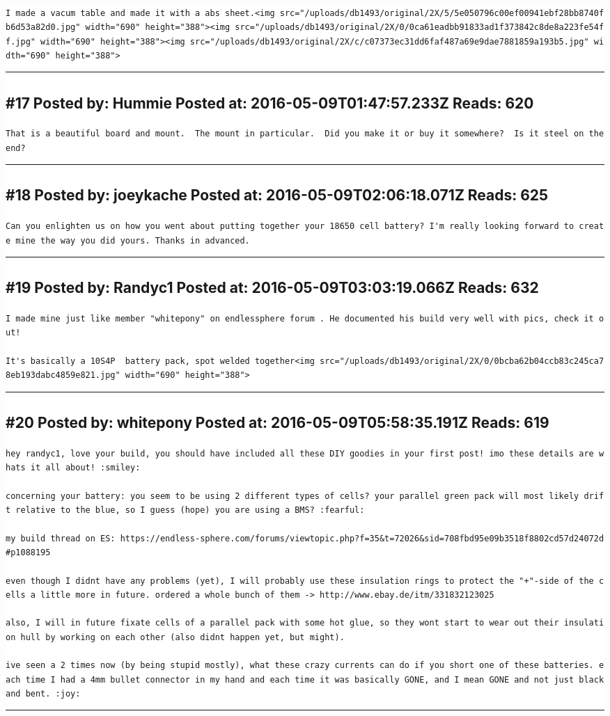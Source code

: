 ```
I made a vacum table and made it with a abs sheet.<img src="/uploads/db1493/original/2X/5/5e050796c00ef00941ebf28bb8740fb6d53a82d0.jpg" width="690" height="388"><img src="/uploads/db1493/original/2X/0/0ca61eadbb91833ad1f373842c8de8a223fe54ff.jpg" width="690" height="388"><img src="/uploads/db1493/original/2X/c/c07373ec31dd6faf487a69e9dae7881859a193b5.jpg" width="690" height="388">
```

---
## \#17 Posted by: Hummie Posted at: 2016-05-09T01:47:57.233Z Reads: 620

```
That is a beautiful board and mount.  The mount in particular.  Did you make it or buy it somewhere?  Is it steel on the end?
```

---
## \#18 Posted by: joeykache Posted at: 2016-05-09T02:06:18.071Z Reads: 625

```
Can you enlighten us on how you went about putting together your 18650 cell battery? I'm really looking forward to create mine the way you did yours. Thanks in advanced.
```

---
## \#19 Posted by: Randyc1 Posted at: 2016-05-09T03:03:19.066Z Reads: 632

```
I made mine just like member "whitepony" on endlessphere forum . He documented his build very well with pics, check it out!

It's basically a 10S4P  battery pack, spot welded together<img src="/uploads/db1493/original/2X/0/0bcba62b04ccb83c245ca78eb193dabc4859e821.jpg" width="690" height="388">
```

---
## \#20 Posted by: whitepony Posted at: 2016-05-09T05:58:35.191Z Reads: 619

```
hey randyc1, love your build, you should have included all these DIY goodies in your first post! imo these details are whats it all about! :smiley:

concerning your battery: you seem to be using 2 different types of cells? your parallel green pack will most likely drift relative to the blue, so I guess (hope) you are using a BMS? :fearful:

my build thread on ES: https://endless-sphere.com/forums/viewtopic.php?f=35&t=72026&sid=708fbd95e09b3518f8802cd57d24072d#p1088195

even though I didnt have any problems (yet), I will probably use these insulation rings to protect the "+"-side of the cells a little more in future. ordered a whole bunch of them -> http://www.ebay.de/itm/331832123025 

also, I will in future fixate cells of a parallel pack with some hot glue, so they wont start to wear out their insulation hull by working on each other (also didnt happen yet, but might).

ive seen a 2 times now (by being stupid mostly), what these crazy currents can do if you short one of these batteries. each time I had a 4mm bullet connector in my hand and each time it was basically GONE, and I mean GONE and not just black and bent. :joy:
```

---